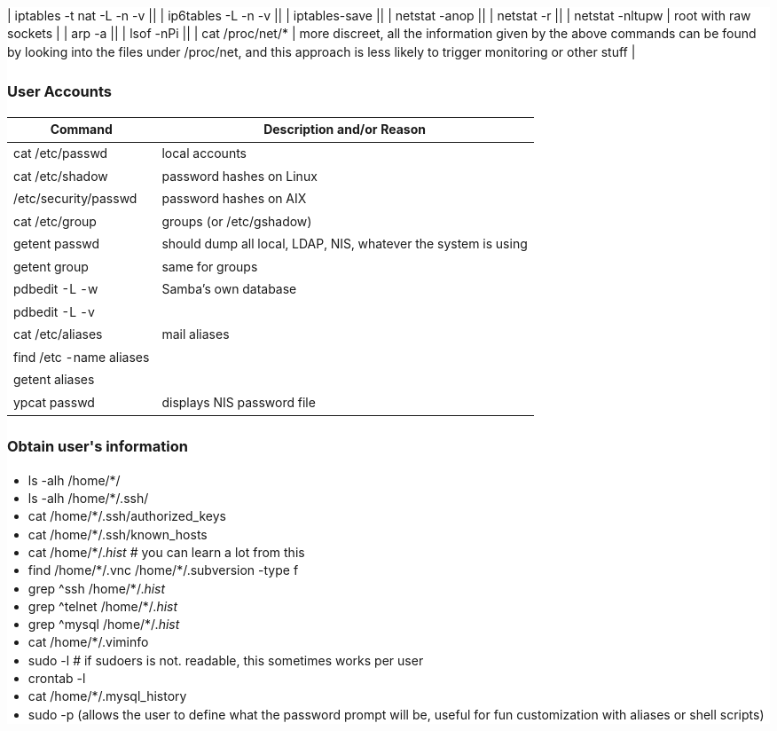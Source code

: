 | iptables -t nat -L -n -v  ||
| ip6tables -L -n -v        ||
| iptables-save             ||
| netstat -anop             ||
| netstat -r                ||
| netstat -nltupw           | root with raw sockets                             |
| arp -a                    ||
| lsof -nPi                 ||
| cat /proc/net/*           | more discreet, all the information given by the above commands can be found by looking into the files under /proc/net, and this approach is less likely to trigger monitoring or other stuff |


<a name="user_accounts"/></a>
### User Accounts

| Command                   | Description and/or Reason                         |
| ------------------------- | ------------------------------------------------- |
| cat /etc/passwd           | local accounts                                    |
| cat /etc/shadow           | password hashes on Linux                          |
| /etc/security/passwd      | password hashes on AIX                            |
| cat /etc/group            | groups (or /etc/gshadow)                          |
| getent passwd             | should dump all local, LDAP, NIS, whatever the system is using|
| getent group              | same for groups                                   |
| pdbedit -L -w             | Samba’s own database                              |
| pdbedit -L -v             |                                                   |
| cat /etc/aliases          | mail aliases                                      |
| find /etc -name aliases   |                                                   |
| getent aliases            |                                                   |
| ypcat passwd              | displays NIS password file                        |

<a name="user_info"/></a>
### Obtain user's information

* ls -alh /home/*/	
* ls -alh /home/*/.ssh/
* cat /home/*/.ssh/authorized_keys
* cat /home/*/.ssh/known_hosts
* cat /home/\*/.*hist* # you can learn a lot from this
* find /home/\*/.vnc /home/\*/.subversion -type f 
* grep ^ssh /home/*/.*hist*
* grep ^telnet /home/*/.*hist*
* grep ^mysql /home/*/.*hist*
* cat /home/*/.viminfo
* sudo -l # if sudoers is not. readable, this sometimes works per user
* crontab -l
* cat /home/*/.mysql_history
* sudo -p (allows the user to define what the password prompt will be, useful for fun customization with aliases or shell scripts)

